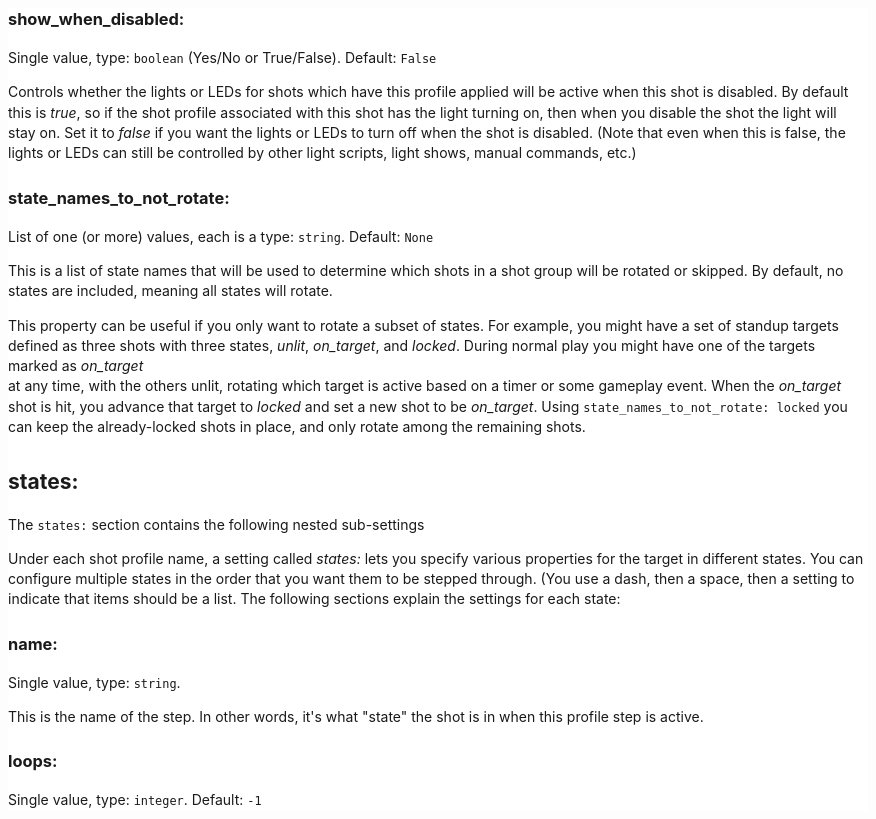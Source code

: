 ### show_when_disabled:

Single value, type: `boolean` (Yes/No or True/False). Default: `False`

Controls whether the lights or LEDs for shots which have this profile
applied will be active when this shot is disabled. By default this is
*true*, so if the shot profile associated with this shot has the light
turning on, then when you disable the shot the light will stay on. Set
it to *false* if you want the lights or LEDs to turn off when the shot
is disabled. (Note that even when this is false, the lights or LEDs can
still be controlled by other light scripts, light shows, manual
commands, etc.)

### state_names_to_not_rotate:

List of one (or more) values, each is a type: `string`. Default: `None`

This is a list of state names that will be used to determine which shots
in a shot group will be rotated or skipped.
By default, no states are included, meaning all states will rotate.

This property can be useful if you only want to rotate a subset of states.
For example, you might have a set of standup targets defined as three shots
with three states, *unlit*, *on_target*, and *locked*.
During normal play you might have one of the targets marked as *on_target*\
at any time, with the others unlit, rotating which target is active based
on a timer or some gameplay event.
When the *on_target* shot is hit, you advance that target to *locked* and
set a new shot to be *on_target*. Using `state_names_to_not_rotate: locked`
you can keep the already-locked shots in place, and only rotate among the
remaining shots.

## states:

The `states:` section contains the following nested sub-settings

Under each shot profile name, a setting called *states:* lets you
specify various properties for the target in different states. You can
configure multiple states in the order that you want them to be stepped
through. (You use a dash, then a space, then a setting to indicate that
items should be a list. The following sections explain the settings for
each state:

### name:

Single value, type: `string`.

This is the name of the step. In other words, it's what "state" the
shot is in when this profile step is active.

### loops:

Single value, type: `integer`. Default: `-1`
